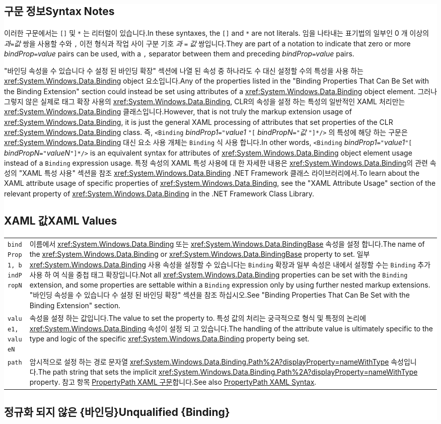 ## <a name="syntax-notes"></a><span data-ttu-id="5cc04-105">구문 정보</span><span class="sxs-lookup"><span data-stu-id="5cc04-105">Syntax Notes</span></span>  
 <span data-ttu-id="5cc04-106">이러한 구문에서는 `[]` 및 `*` 는 리터럴이 있습니다.</span><span class="sxs-lookup"><span data-stu-id="5cc04-106">In these syntaxes, the `[]` and `*` are not literals.</span></span> <span data-ttu-id="5cc04-107">임을 나타내는 표기법의 일부인 0 개 이상의 *과*`=`*값* 쌍을 사용할 수와 `,` 이전 형식과 작업 사이 구분 기호 *과*  `=` *값* 쌍입니다.</span><span class="sxs-lookup"><span data-stu-id="5cc04-107">They are part of a notation to indicate that zero or more *bindProp*`=`*value* pairs can be used, with a `,` separator between them and preceding *bindProp*`=`*value* pairs.</span></span>  
  
 <span data-ttu-id="5cc04-108">"바인딩 속성을 수 있습니다 수 설정 된 바인딩 확장" 섹션에 나열 된 속성 중 하나라도 수 대신 설정할 수의 특성을 사용 하는 <xref:System.Windows.Data.Binding> object 요소입니다.</span><span class="sxs-lookup"><span data-stu-id="5cc04-108">Any of the properties listed in the "Binding Properties That Can Be Set with the Binding Extension" section could instead be set using attributes of a <xref:System.Windows.Data.Binding> object element.</span></span> <span data-ttu-id="5cc04-109">그러나 그렇지 않은 실제로 태그 확장 사용의 <xref:System.Windows.Data.Binding>, CLR의 속성을 설정 하는 특성의 일반적인 XAML 처리만는 <xref:System.Windows.Data.Binding> 클래스입니다.</span><span class="sxs-lookup"><span data-stu-id="5cc04-109">However, that is not truly the markup extension usage of <xref:System.Windows.Data.Binding>, it is just the general XAML processing of attributes that set properties of the CLR <xref:System.Windows.Data.Binding> class.</span></span> <span data-ttu-id="5cc04-110">즉, `<Binding` *bindProp1*`="`*value1* `"[` *bindPropN*`="`*값* `"]*/>` 의 특성에 해당 하는 구문은 <xref:System.Windows.Data.Binding> 대신 요소 사용 개체는 `Binding` 식 사용 합니다.</span><span class="sxs-lookup"><span data-stu-id="5cc04-110">In other words, `<Binding` *bindProp1*`="`*value1*`"[` *bindPropN*`="`*valueN*`"]*/>` is an equivalent syntax for attributes of <xref:System.Windows.Data.Binding> object element usage instead of a `Binding` expression usage.</span></span> <span data-ttu-id="5cc04-111">특정 속성의 XAML 특성 사용에 대 한 자세한 내용은 <xref:System.Windows.Data.Binding>의 관련 속성의 "XAML 특성 사용" 섹션을 참조 <xref:System.Windows.Data.Binding> .NET Framework 클래스 라이브러리에서.</span><span class="sxs-lookup"><span data-stu-id="5cc04-111">To learn about the XAML attribute usage of specific properties of <xref:System.Windows.Data.Binding>, see the "XAML Attribute Usage" section of the relevant property of <xref:System.Windows.Data.Binding> in the .NET Framework Class Library.</span></span>  
  
## <a name="xaml-values"></a><span data-ttu-id="5cc04-112">XAML 값</span><span class="sxs-lookup"><span data-stu-id="5cc04-112">XAML Values</span></span>  
  
|||  
|-|-|  
|`bindProp1, bindPropN`|<span data-ttu-id="5cc04-113">이름에서 <xref:System.Windows.Data.Binding> 또는 <xref:System.Windows.Data.BindingBase> 속성을 설정 합니다.</span><span class="sxs-lookup"><span data-stu-id="5cc04-113">The name of the <xref:System.Windows.Data.Binding> or <xref:System.Windows.Data.BindingBase> property to set.</span></span> <span data-ttu-id="5cc04-114">일부 <xref:System.Windows.Data.Binding> 사용 속성을 설정할 수 있습니다는 `Binding` 확장과 일부 속성은 내에서 설정할 수는 `Binding` 추가 사용 하 여 식을 중첩 태그 확장입니다.</span><span class="sxs-lookup"><span data-stu-id="5cc04-114">Not all <xref:System.Windows.Data.Binding> properties can be set with the `Binding` extension, and some properties are settable within a `Binding` expression only by using further nested markup extensions.</span></span> <span data-ttu-id="5cc04-115">"바인딩 속성을 수 있습니다 수 설정 된 바인딩 확장" 섹션을 참조 하십시오.</span><span class="sxs-lookup"><span data-stu-id="5cc04-115">See "Binding Properties That Can Be Set with the Binding Extension" section.</span></span>|  
|`value1, valueN`|<span data-ttu-id="5cc04-116">속성을 설정 하는 값입니다.</span><span class="sxs-lookup"><span data-stu-id="5cc04-116">The value to set the property to.</span></span> <span data-ttu-id="5cc04-117">특성 값의 처리는 궁극적으로 형식 및 특정의 논리에 <xref:System.Windows.Data.Binding> 속성이 설정 되 고 있습니다.</span><span class="sxs-lookup"><span data-stu-id="5cc04-117">The handling of the attribute value is ultimately specific to the type and logic of the specific <xref:System.Windows.Data.Binding> property being set.</span></span>|  
|`path`|<span data-ttu-id="5cc04-118">암시적으로 설정 하는 경로 문자열 <xref:System.Windows.Data.Binding.Path%2A?displayProperty=nameWithType> 속성입니다.</span><span class="sxs-lookup"><span data-stu-id="5cc04-118">The path string that sets the implicit <xref:System.Windows.Data.Binding.Path%2A?displayProperty=nameWithType> property.</span></span> <span data-ttu-id="5cc04-119">참고 항목 [PropertyPath XAML 구문](../../../../docs/framework/wpf/advanced/propertypath-xaml-syntax.md)합니다.</span><span class="sxs-lookup"><span data-stu-id="5cc04-119">See also [PropertyPath XAML Syntax](../../../../docs/framework/wpf/advanced/propertypath-xaml-syntax.md).</span></span>|  
  
## <a name="unqualified-binding"></a><span data-ttu-id="5cc04-120">정규화 되지 않은 {바인딩}</span><span class="sxs-lookup"><span data-stu-id="5cc04-120">Unqualified {Binding}</span></span>  